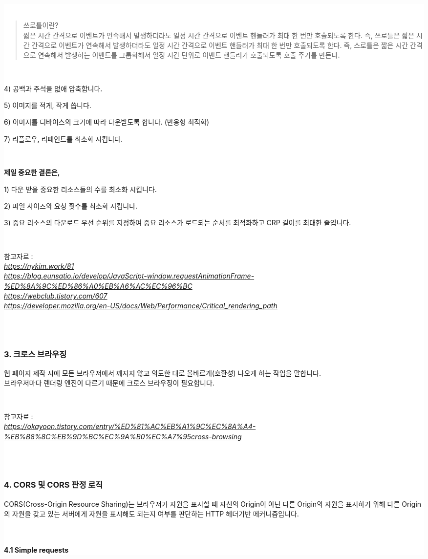 <br/>

> 쓰로틀이란?  
> 짧은 시간 간격으로 이벤트가 연속해서 발생하더라도 일정 시간 간격으로 이벤트 핸들러가 최대 한 번만 호출되도록 한다. 즉, 쓰로틀은 짧은 시간 간격으로 이벤트가 연속해서 발생하더라도 일정 시간 간격으로 이벤트 핸들러가 최대 한 번만 호출되도록 한다. 즉, 스로틀은 짧은 시간 간격으로 연속해서 발생하는 이벤트를 그룹화해서 일정 시간 단위로 이벤트 핸들러가 호출되도록 호출 주기를 만든다.

<br/>

4\) 공백과 주석을 없애 압축합니다.

5\) 이미지를 적게, 작게 씁니다.

6\) 이미지를 디바이스의 크기에 따라 다운받도록 합니다. (반응형 최적화)

7\) 리플로우, 리페인트를 최소화 시킵니다.

<br/>

**제일 중요한 결론은,**

1\) 다운 받을 중요한 리소스들의 수를 최소화 시킵니다.

2\) 파일 사이즈와 요청 횟수를 최소화 시킵니다.

3\) 중요 리소스의 다운로드 우선 순위를 지정하여 중요 리소스가 로드되는 순서를 최적화하고 CRP 길이를 최대한 줄입니다.

<br/>

참고자료 :  
*https://nykim.work/81*  
*https://blog.eunsatio.io/develop/JavaScript-window.requestAnimationFrame-%ED%8A%9C%ED%86%A0%EB%A6%AC%EC%96%BC*  
*https://webclub.tistory.com/607*  
*https://developer.mozilla.org/en-US/docs/Web/Performance/Critical_rendering_path*  

<br/><br/>

### 3. 크로스 브라우징

웹 페이지 제작 시에 모든 브라우저에서 깨지지 않고 의도한 대로 올바르게(호환성) 나오게 하는 작업을 말합니다.  
브라우저마다 렌더링 엔진이 다르기 때문에 크로스 브라우징이 필요합니다.

<br/>

참고자료 :   
*https://okayoon.tistory.com/entry/%ED%81%AC%EB%A1%9C%EC%8A%A4-%EB%B8%8C%EB%9D%BC%EC%9A%B0%EC%A7%95cross-browsing*

<br/><br/>

### 4. CORS 및 CORS 판정 로직

CORS(Cross-Origin Resource Sharing)는 브라우저가 자원을 표시할 때 자신의 Origin이 아닌 다른 Origin의 자원을 표시하기 위해 다른 Origin의 자원을 갖고 있는 서버에게 자원을 표시해도 되는지 여부를 판단하는 HTTP 헤더기반 메커니즘입니다.

<br/>

#### 4.1 Simple requests
